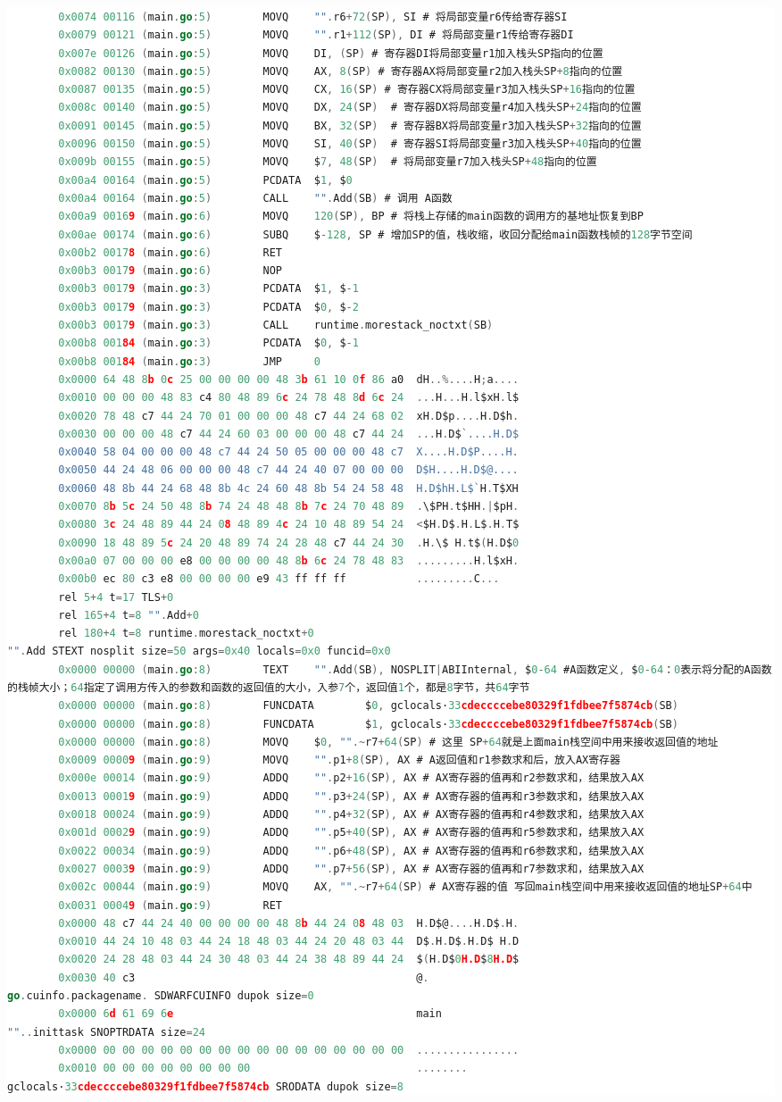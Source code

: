 ```go
        0x0074 00116 (main.go:5)        MOVQ    "".r6+72(SP), SI # 将局部变量r6传给寄存器SI
        0x0079 00121 (main.go:5)        MOVQ    "".r1+112(SP), DI # 将局部变量r1传给寄存器DI
        0x007e 00126 (main.go:5)        MOVQ    DI, (SP) # 寄存器DI将局部变量r1加入栈头SP指向的位置
        0x0082 00130 (main.go:5)        MOVQ    AX, 8(SP) # 寄存器AX将局部变量r2加入栈头SP+8指向的位置
        0x0087 00135 (main.go:5)        MOVQ    CX, 16(SP) # 寄存器CX将局部变量r3加入栈头SP+16指向的位置 
        0x008c 00140 (main.go:5)        MOVQ    DX, 24(SP)  # 寄存器DX将局部变量r4加入栈头SP+24指向的位置 
        0x0091 00145 (main.go:5)        MOVQ    BX, 32(SP)  # 寄存器BX将局部变量r3加入栈头SP+32指向的位置 
        0x0096 00150 (main.go:5)        MOVQ    SI, 40(SP)  # 寄存器SI将局部变量r3加入栈头SP+40指向的位置 
        0x009b 00155 (main.go:5)        MOVQ    $7, 48(SP)  # 将局部变量r7加入栈头SP+48指向的位置 
        0x00a4 00164 (main.go:5)        PCDATA  $1, $0
        0x00a4 00164 (main.go:5)        CALL    "".Add(SB) # 调用 A函数
        0x00a9 00169 (main.go:6)        MOVQ    120(SP), BP # 将栈上存储的main函数的调用方的基地址恢复到BP
        0x00ae 00174 (main.go:6)        SUBQ    $-128, SP # 增加SP的值，栈收缩，收回分配给main函数栈帧的128字节空间
        0x00b2 00178 (main.go:6)        RET
        0x00b3 00179 (main.go:6)        NOP
        0x00b3 00179 (main.go:3)        PCDATA  $1, $-1
        0x00b3 00179 (main.go:3)        PCDATA  $0, $-2
        0x00b3 00179 (main.go:3)        CALL    runtime.morestack_noctxt(SB)
        0x00b8 00184 (main.go:3)        PCDATA  $0, $-1
        0x00b8 00184 (main.go:3)        JMP     0
        0x0000 64 48 8b 0c 25 00 00 00 00 48 3b 61 10 0f 86 a0  dH..%....H;a....
        0x0010 00 00 00 48 83 c4 80 48 89 6c 24 78 48 8d 6c 24  ...H...H.l$xH.l$
        0x0020 78 48 c7 44 24 70 01 00 00 00 48 c7 44 24 68 02  xH.D$p....H.D$h.
        0x0030 00 00 00 48 c7 44 24 60 03 00 00 00 48 c7 44 24  ...H.D$`....H.D$
        0x0040 58 04 00 00 00 48 c7 44 24 50 05 00 00 00 48 c7  X....H.D$P....H.
        0x0050 44 24 48 06 00 00 00 48 c7 44 24 40 07 00 00 00  D$H....H.D$@....
        0x0060 48 8b 44 24 68 48 8b 4c 24 60 48 8b 54 24 58 48  H.D$hH.L$`H.T$XH
        0x0070 8b 5c 24 50 48 8b 74 24 48 48 8b 7c 24 70 48 89  .\$PH.t$HH.|$pH.
        0x0080 3c 24 48 89 44 24 08 48 89 4c 24 10 48 89 54 24  <$H.D$.H.L$.H.T$
        0x0090 18 48 89 5c 24 20 48 89 74 24 28 48 c7 44 24 30  .H.\$ H.t$(H.D$0
        0x00a0 07 00 00 00 e8 00 00 00 00 48 8b 6c 24 78 48 83  .........H.l$xH.
        0x00b0 ec 80 c3 e8 00 00 00 00 e9 43 ff ff ff           .........C...
        rel 5+4 t=17 TLS+0
        rel 165+4 t=8 "".Add+0
        rel 180+4 t=8 runtime.morestack_noctxt+0
"".Add STEXT nosplit size=50 args=0x40 locals=0x0 funcid=0x0
        0x0000 00000 (main.go:8)        TEXT    "".Add(SB), NOSPLIT|ABIInternal, $0-64 #A函数定义, $0-64：0表示将分配的A函数的栈帧大小；64指定了调用方传入的参数和函数的返回值的大小，入参7个，返回值1个，都是8字节，共64字节
        0x0000 00000 (main.go:8)        FUNCDATA        $0, gclocals·33cdeccccebe80329f1fdbee7f5874cb(SB)
        0x0000 00000 (main.go:8)        FUNCDATA        $1, gclocals·33cdeccccebe80329f1fdbee7f5874cb(SB)
        0x0000 00000 (main.go:8)        MOVQ    $0, "".~r7+64(SP) # 这里 SP+64就是上面main栈空间中用来接收返回值的地址
        0x0009 00009 (main.go:9)        MOVQ    "".p1+8(SP), AX # A返回值和r1参数求和后，放入AX寄存器
        0x000e 00014 (main.go:9)        ADDQ    "".p2+16(SP), AX # AX寄存器的值再和r2参数求和，结果放入AX
        0x0013 00019 (main.go:9)        ADDQ    "".p3+24(SP), AX # AX寄存器的值再和r3参数求和，结果放入AX
        0x0018 00024 (main.go:9)        ADDQ    "".p4+32(SP), AX # AX寄存器的值再和r4参数求和，结果放入AX
        0x001d 00029 (main.go:9)        ADDQ    "".p5+40(SP), AX # AX寄存器的值再和r5参数求和，结果放入AX
        0x0022 00034 (main.go:9)        ADDQ    "".p6+48(SP), AX # AX寄存器的值再和r6参数求和，结果放入AX
        0x0027 00039 (main.go:9)        ADDQ    "".p7+56(SP), AX # AX寄存器的值再和r7参数求和，结果放入AX
        0x002c 00044 (main.go:9)        MOVQ    AX, "".~r7+64(SP) # AX寄存器的值 写回main栈空间中用来接收返回值的地址SP+64中
        0x0031 00049 (main.go:9)        RET
        0x0000 48 c7 44 24 40 00 00 00 00 48 8b 44 24 08 48 03  H.D$@....H.D$.H.
        0x0010 44 24 10 48 03 44 24 18 48 03 44 24 20 48 03 44  D$.H.D$.H.D$ H.D
        0x0020 24 28 48 03 44 24 30 48 03 44 24 38 48 89 44 24  $(H.D$0H.D$8H.D$
        0x0030 40 c3                                            @.
go.cuinfo.packagename. SDWARFCUINFO dupok size=0
        0x0000 6d 61 69 6e                                      main
""..inittask SNOPTRDATA size=24
        0x0000 00 00 00 00 00 00 00 00 00 00 00 00 00 00 00 00  ................
        0x0010 00 00 00 00 00 00 00 00                          ........
gclocals·33cdeccccebe80329f1fdbee7f5874cb SRODATA dupok size=8
```